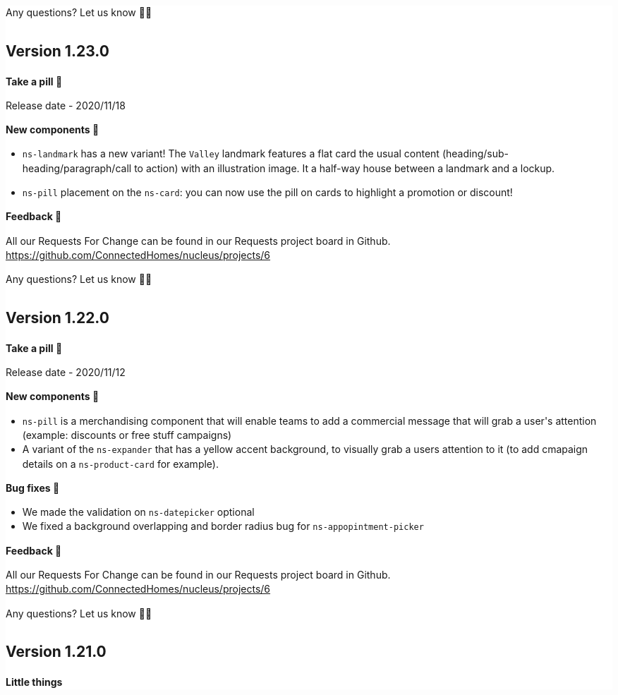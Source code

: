 Any questions? Let us know 🙌🏼




## Version 1.23.0

**Take a pill 💊**

Release date - 2020/11/18

**New components 👏**

* `ns-landmark` has a new variant! The `Valley` landmark features a flat card the usual content (heading/sub-heading/paragraph/call to action) with an illustration image. It a half-way house between a landmark and a lockup.

* `ns-pill` placement on the `ns-card`: you can now use the pill on cards to highlight a promotion or discount!



**Feedback 💌**

All our Requests For Change can be found in our Requests project board in Github.
https://github.com/ConnectedHomes/nucleus/projects/6

Any questions? Let us know 🙌🏼


## Version 1.22.0

**Take a pill 💊**

Release date - 2020/11/12

**New components 👏**

* `ns-pill` is a merchandising component that will enable teams to add a commercial message that will grab a user's attention (example: discounts or free stuff campaigns)
* A variant of the `ns-expander` that has a yellow accent background, to visually grab a users attention to it (to add cmapaign details on a `ns-product-card` for example).

**Bug fixes 🐛**

* We made the validation on `ns-datepicker` optional
* We fixed a background overlapping and border radius bug for `ns-appopintment-picker`



**Feedback 💌**

All our Requests For Change can be found in our Requests project board in Github.
https://github.com/ConnectedHomes/nucleus/projects/6

Any questions? Let us know 🙌🏼


## Version 1.21.0

**Little things**

